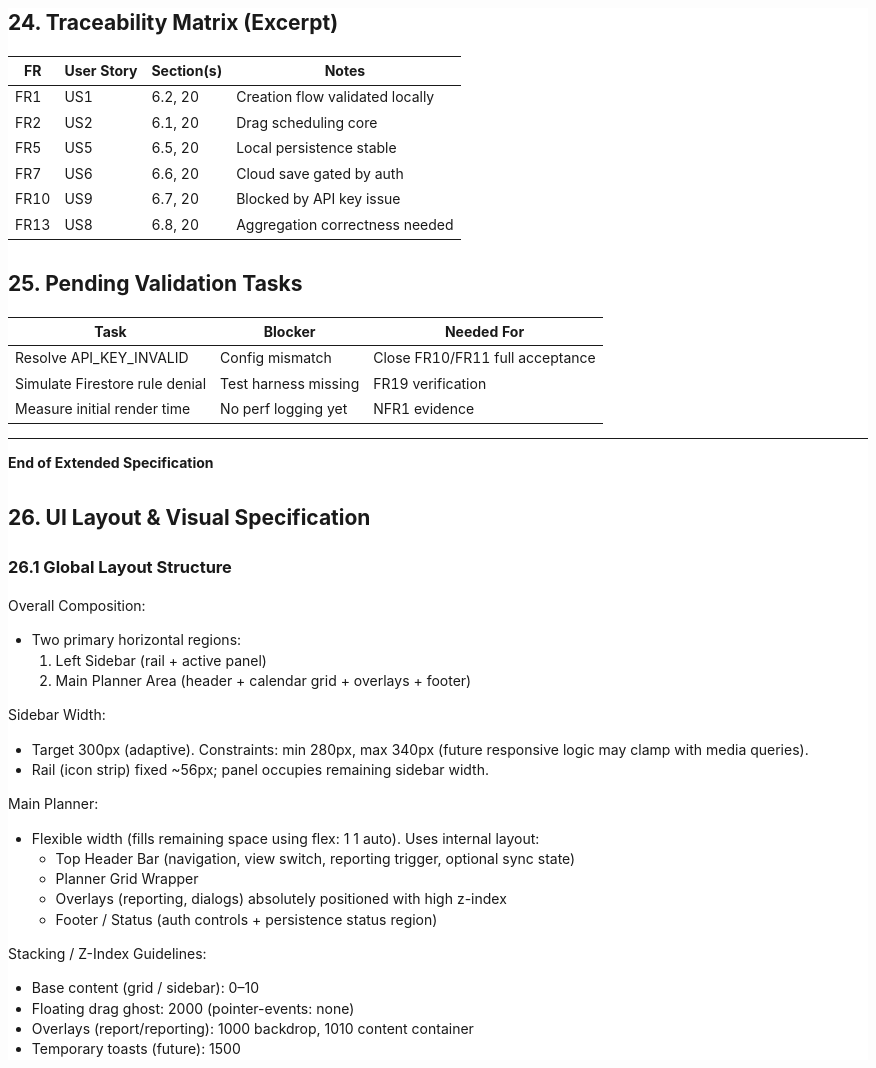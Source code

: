 ## 24. Traceability Matrix (Excerpt)
| FR | User Story | Section(s) | Notes |
|----|------------|-----------|-------|
| FR1 | US1 | 6.2, 20 | Creation flow validated locally |
| FR2 | US2 | 6.1, 20 | Drag scheduling core |
| FR5 | US5 | 6.5, 20 | Local persistence stable |
| FR7 | US6 | 6.6, 20 | Cloud save gated by auth |
| FR10 | US9 | 6.7, 20 | Blocked by API key issue |
| FR13 | US8 | 6.8, 20 | Aggregation correctness needed |

## 25. Pending Validation Tasks
| Task | Blocker | Needed For |
|------|---------|------------|
| Resolve API_KEY_INVALID | Config mismatch | Close FR10/FR11 full acceptance |
| Simulate Firestore rule denial | Test harness missing | FR19 verification |
| Measure initial render time | No perf logging yet | NFR1 evidence |

---
**End of Extended Specification**

## 26. UI Layout & Visual Specification

### 26.1 Global Layout Structure
Overall Composition:
- Two primary horizontal regions:
  1. Left Sidebar (rail + active panel)
  2. Main Planner Area (header + calendar grid + overlays + footer)

Sidebar Width:
- Target 300px (adaptive). Constraints: min 280px, max 340px (future responsive logic may clamp with media queries).
- Rail (icon strip) fixed ~56px; panel occupies remaining sidebar width.

Main Planner:
- Flexible width (fills remaining space using flex: 1 1 auto). Uses internal layout:
  - Top Header Bar (navigation, view switch, reporting trigger, optional sync state)
  - Planner Grid Wrapper
  - Overlays (reporting, dialogs) absolutely positioned with high z-index
  - Footer / Status (auth controls + persistence status region)

Stacking / Z-Index Guidelines:
- Base content (grid / sidebar): 0–10
- Floating drag ghost: 2000 (pointer-events: none)
- Overlays (report/reporting): 1000 backdrop, 1010 content container
- Temporary toasts (future): 1500
